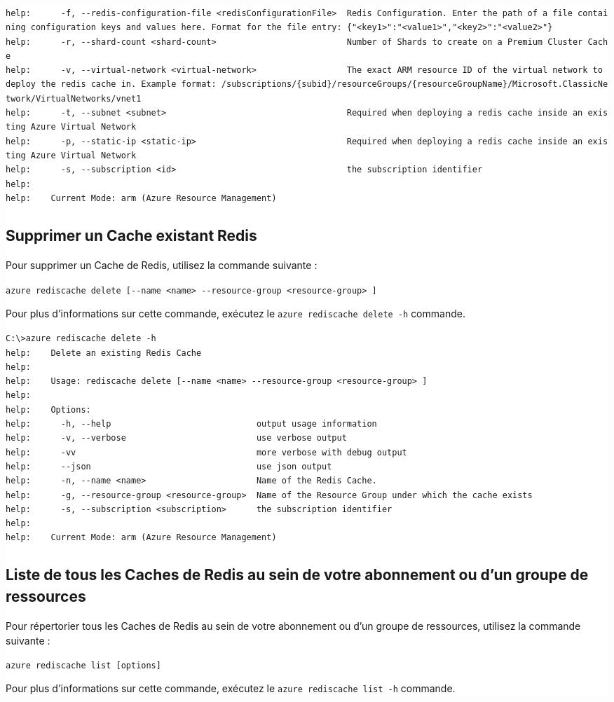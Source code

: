    help:      -f, --redis-configuration-file <redisConfigurationFile>  Redis Configuration. Enter the path of a file containing configuration keys and values here. Format for the file entry: {"<key1>":"<value1>","<key2>":"<value2>"}
    help:      -r, --shard-count <shard-count>                          Number of Shards to create on a Premium Cluster Cache
    help:      -v, --virtual-network <virtual-network>                  The exact ARM resource ID of the virtual network to deploy the redis cache in. Example format: /subscriptions/{subid}/resourceGroups/{resourceGroupName}/Microsoft.ClassicNetwork/VirtualNetworks/vnet1
    help:      -t, --subnet <subnet>                                    Required when deploying a redis cache inside an existing Azure Virtual Network
    help:      -p, --static-ip <static-ip>                              Required when deploying a redis cache inside an existing Azure Virtual Network
    help:      -s, --subscription <id>                                  the subscription identifier
    help:
    help:    Current Mode: arm (Azure Resource Management)

## <a name="delete-an-existing-redis-cache"></a>Supprimer un Cache existant Redis

Pour supprimer un Cache de Redis, utilisez la commande suivante :

    azure rediscache delete [--name <name> --resource-group <resource-group> ]

Pour plus d’informations sur cette commande, exécutez le `azure rediscache delete -h` commande.

    C:\>azure rediscache delete -h
    help:    Delete an existing Redis Cache
    help:
    help:    Usage: rediscache delete [--name <name> --resource-group <resource-group> ]
    help:
    help:    Options:
    help:      -h, --help                             output usage information
    help:      -v, --verbose                          use verbose output
    help:      -vv                                    more verbose with debug output
    help:      --json                                 use json output
    help:      -n, --name <name>                      Name of the Redis Cache.
    help:      -g, --resource-group <resource-group>  Name of the Resource Group under which the cache exists
    help:      -s, --subscription <subscription>      the subscription identifier
    help:
    help:    Current Mode: arm (Azure Resource Management)

## <a name="list-all-redis-caches-within-your-subscription-or-resource-group"></a>Liste de tous les Caches de Redis au sein de votre abonnement ou d’un groupe de ressources

Pour répertorier tous les Caches de Redis au sein de votre abonnement ou d’un groupe de ressources, utilisez la commande suivante :

    azure rediscache list [options]

Pour plus d’informations sur cette commande, exécutez le `azure rediscache list -h` commande.
